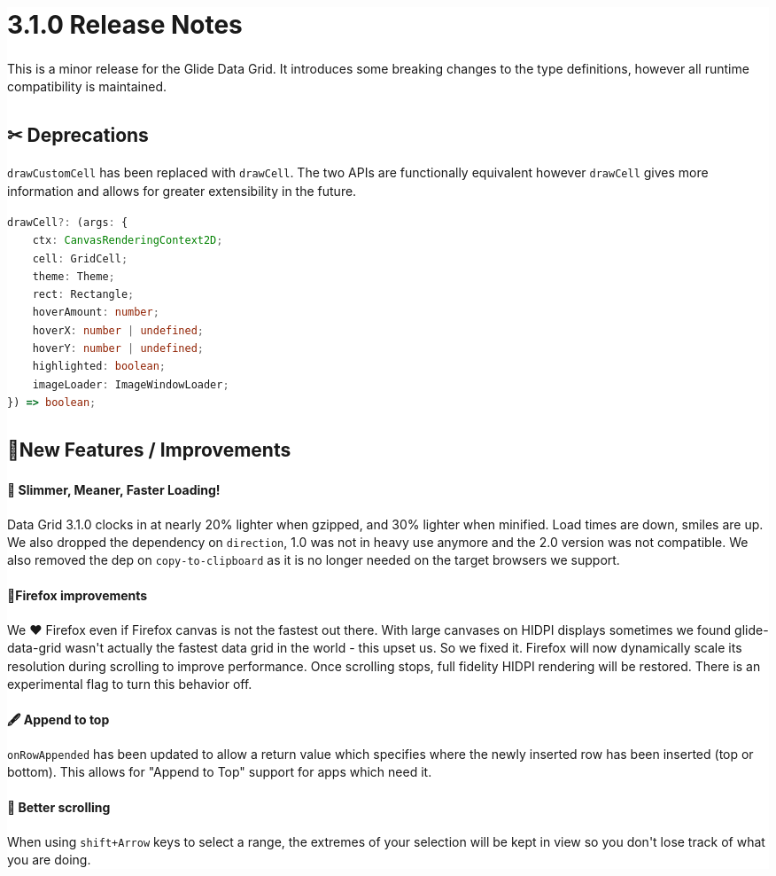 # 3.1.0 Release Notes

This is a minor release for the Glide Data Grid. It introduces some breaking changes to the type definitions, however all runtime compatibility is maintained.

## ✂ Deprecations

`drawCustomCell` has been replaced with `drawCell`. The two APIs are functionally equivalent however `drawCell` gives more information and allows for greater extensibility in the future.

```ts
drawCell?: (args: {
    ctx: CanvasRenderingContext2D;
    cell: GridCell;
    theme: Theme;
    rect: Rectangle;
    hoverAmount: number;
    hoverX: number | undefined;
    hoverY: number | undefined;
    highlighted: boolean;
    imageLoader: ImageWindowLoader;
}) => boolean;
```

## 🎉New Features / Improvements

#### 🐤 Slimmer, Meaner, Faster Loading!

Data Grid 3.1.0 clocks in at nearly 20% lighter when gzipped, and 30% lighter when minified. Load times are down, smiles are up. We also dropped the dependency on `direction`, 1.0 was not in heavy use anymore and the 2.0 version was not compatible. We also removed the dep on `copy-to-clipboard` as it is no longer needed on the target browsers we support.

#### 🦊Firefox improvements

We ❤ Firefox even if Firefox canvas is not the fastest out there. With large canvases on HIDPI displays sometimes we found glide-data-grid wasn't actually the fastest data grid in the world - this upset us. So we fixed it. Firefox will now dynamically scale its resolution during scrolling to improve performance. Once scrolling stops, full fidelity HIDPI rendering will be restored. There is an experimental flag to turn this behavior off.

#### 🖋 Append to top

`onRowAppended` has been updated to allow a return value which specifies where the newly inserted row has been inserted (top or bottom). This allows for "Append to Top" support for apps which need it.

#### 📜 Better scrolling

When using `shift+Arrow` keys to select a range, the extremes of your selection will be kept in view so you don't lose track of what you are doing.
